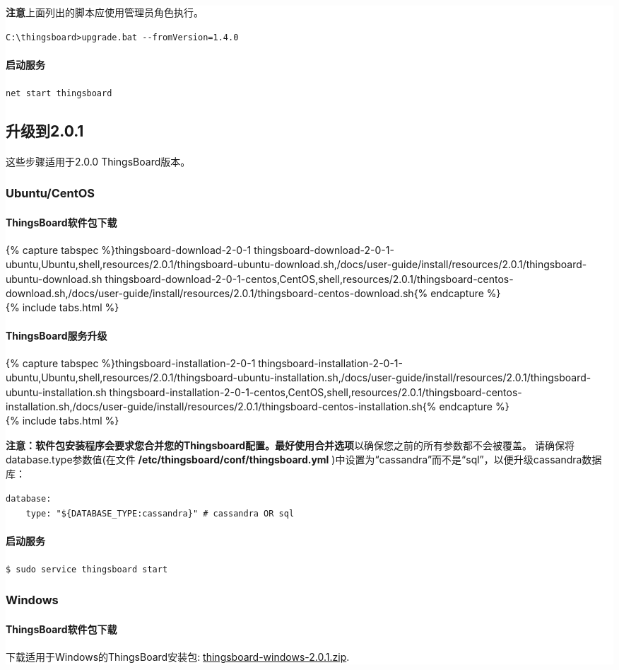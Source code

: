 **注意**上面列出的脚本应使用管理员角色执行。

```text
C:\thingsboard>upgrade.bat --fromVersion=1.4.0
```
  
#### 启动服务

```text
net start thingsboard
```

## 升级到2.0.1

这些步骤适用于2.0.0 ThingsBoard版本。

### Ubuntu/CentOS

#### ThingsBoard软件包下载

{% capture tabspec %}thingsboard-download-2-0-1
thingsboard-download-2-0-1-ubuntu,Ubuntu,shell,resources/2.0.1/thingsboard-ubuntu-download.sh,/docs/user-guide/install/resources/2.0.1/thingsboard-ubuntu-download.sh
thingsboard-download-2-0-1-centos,CentOS,shell,resources/2.0.1/thingsboard-centos-download.sh,/docs/user-guide/install/resources/2.0.1/thingsboard-centos-download.sh{% endcapture %}  
{% include tabs.html %}

#### ThingsBoard服务升级

{% capture tabspec %}thingsboard-installation-2-0-1
thingsboard-installation-2-0-1-ubuntu,Ubuntu,shell,resources/2.0.1/thingsboard-ubuntu-installation.sh,/docs/user-guide/install/resources/2.0.1/thingsboard-ubuntu-installation.sh
thingsboard-installation-2-0-1-centos,CentOS,shell,resources/2.0.1/thingsboard-centos-installation.sh,/docs/user-guide/install/resources/2.0.1/thingsboard-centos-installation.sh{% endcapture %}  
{% include tabs.html %}

**注意：**软件包安装程序会要求您合并您的Thingsboard配置。最好使用**合并选项**以确保您之前的所有参数都不会被覆盖。
请确保将database.type参数值(在文件 **/etc/thingsboard/conf/thingsboard.yml** )中设置为“cassandra”而不是“sql”，以便升级cassandra数据库：
 
```
database:
    type: "${DATABASE_TYPE:cassandra}" # cassandra OR sql
```       

#### 启动服务

```bash
$ sudo service thingsboard start
```

### Windows

#### ThingsBoard软件包下载

下载适用于Windows的ThingsBoard安装包: [thingsboard-windows-2.0.1.zip](https://github.com/thingsboard/thingsboard/releases/download/v2.0.1/thingsboard-windows-2.0.1.zip).
